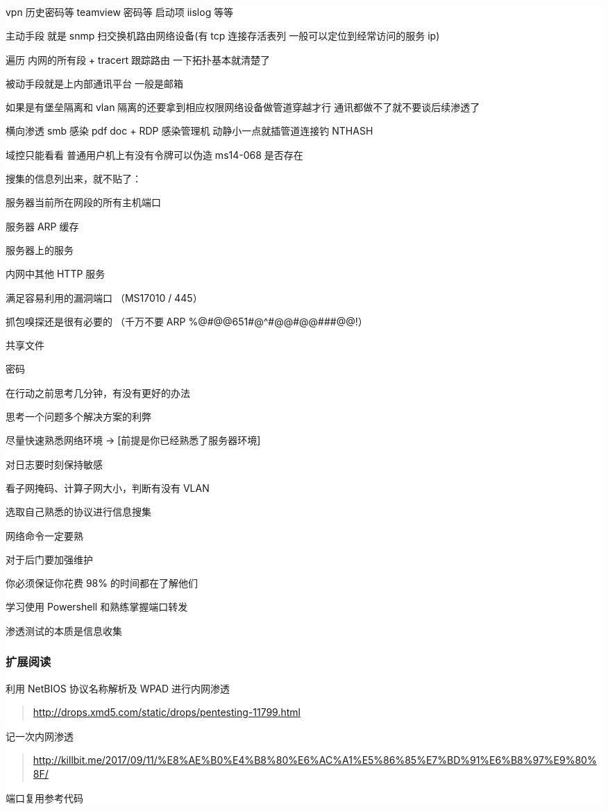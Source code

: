 vpn 历史密码等 teamview 密码等 启动项 iislog 等等

主动手段 就是 snmp 扫交换机路由网络设备(有 tcp 连接存活表列 一般可以定位到经常访问的服务 ip)

遍历 内网的所有段 + tracert 跟踪路由 一下拓扑基本就清楚了

被动手段就是上内部通讯平台 一般是邮箱

如果是有堡垒隔离和 vlan 隔离的还要拿到相应权限网络设备做管道穿越才行 通讯都做不了就不要谈后续渗透了

横向渗透 smb 感染 pdf doc + RDP 感染管理机 动静小一点就插管道连接钓 NTHASH

域控只能看看 普通用户机上有没有令牌可以伪造 ms14-068 是否存在 

搜集的信息列出来，就不贴了：

服务器当前所在网段的所有主机端口

服务器 ARP 缓存

服务器上的服务

内网中其他 HTTP 服务

满足容易利用的漏洞端口 （MS17010 / 445）

抓包嗅探还是很有必要的 （千万不要 ARP %@#@@651#@^#@@#@@###@@!）

共享文件

密码

在行动之前思考几分钟，有没有更好的办法

思考一个问题多个解决方案的利弊

尽量快速熟悉网络环境 -> [前提是你已经熟悉了服务器环境]

对日志要时刻保持敏感

看子网掩码、计算子网大小，判断有没有 VLAN

选取自己熟悉的协议进行信息搜集

网络命令一定要熟

对于后门要加强维护

你必须保证你花费 98% 的时间都在了解他们

学习使用 Powershell 和熟练掌握端口转发

渗透测试的本质是信息收集

### 扩展阅读

利用 NetBIOS 协议名称解析及 WPAD 进行内网渗透

> http://drops.xmd5.com/static/drops/pentesting-11799.html

记一次内网渗透

> http://killbit.me/2017/09/11/%E8%AE%B0%E4%B8%80%E6%AC%A1%E5%86%85%E7%BD%91%E6%B8%97%E9%80%8F/

端口复用参考代码
